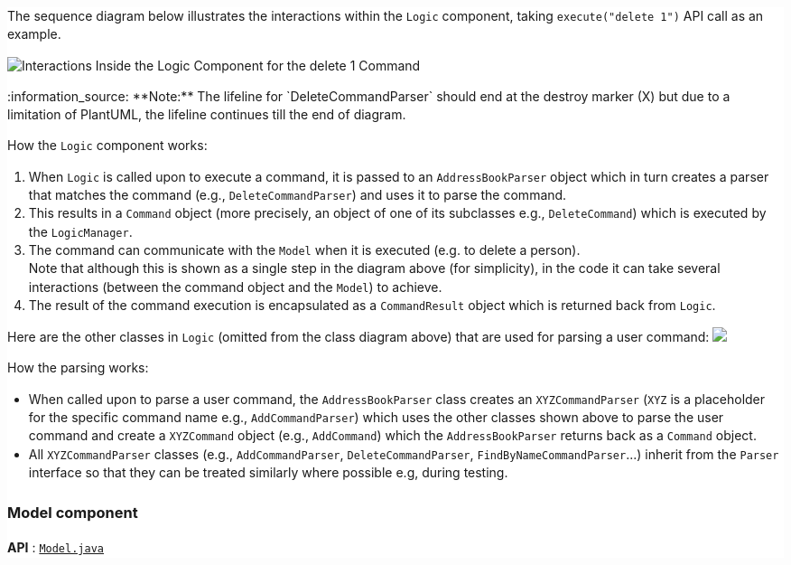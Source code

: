 The sequence diagram below illustrates the interactions within the `Logic` component, taking `execute("delete 1")` API call as an example.

![Interactions Inside the Logic Component for the `delete 1` Command](images/DeleteSequenceDiagram.png)

<div markdown="span" class="alert alert-info">:information_source: **Note:** The lifeline for `DeleteCommandParser` should end at the destroy marker (X) but due to a limitation of PlantUML, the lifeline continues till the end of diagram.
</div>

How the `Logic` component works:

1. When `Logic` is called upon to execute a command, it is passed to an `AddressBookParser` object which in turn creates a parser that matches the command (e.g., `DeleteCommandParser`) and uses it to parse the command.
2. This results in a `Command` object (more precisely, an object of one of its subclasses e.g., `DeleteCommand`) which is executed by the `LogicManager`.
3. The command can communicate with the `Model` when it is executed (e.g. to delete a person).<br>
   Note that although this is shown as a single step in the diagram above (for simplicity), in the code it can take several interactions (between the command object and the `Model`) to achieve.
4. The result of the command execution is encapsulated as a `CommandResult` object which is returned back from `Logic`.

Here are the other classes in `Logic` (omitted from the class diagram above) that are used for parsing a user command:
<img src="images/ParserClasses.png" width="600"/>

How the parsing works:
* When called upon to parse a user command, the `AddressBookParser` class creates an `XYZCommandParser` (`XYZ` is a placeholder for the specific command name e.g., `AddCommandParser`) which uses the other classes shown above to parse the user command and create a `XYZCommand` object (e.g., `AddCommand`) which the `AddressBookParser` returns back as a `Command` object.
* All `XYZCommandParser` classes (e.g., `AddCommandParser`, `DeleteCommandParser`, `FindByNameCommandParser`...) inherit from the `Parser` interface so that they can be treated similarly where possible e.g, during testing.

### Model component
**API** : [`Model.java`](https://github.com/AY2425S2-CS2103T-T12-2/tp/tree/master/src/main/java/seedu/address/model/Model.java)
